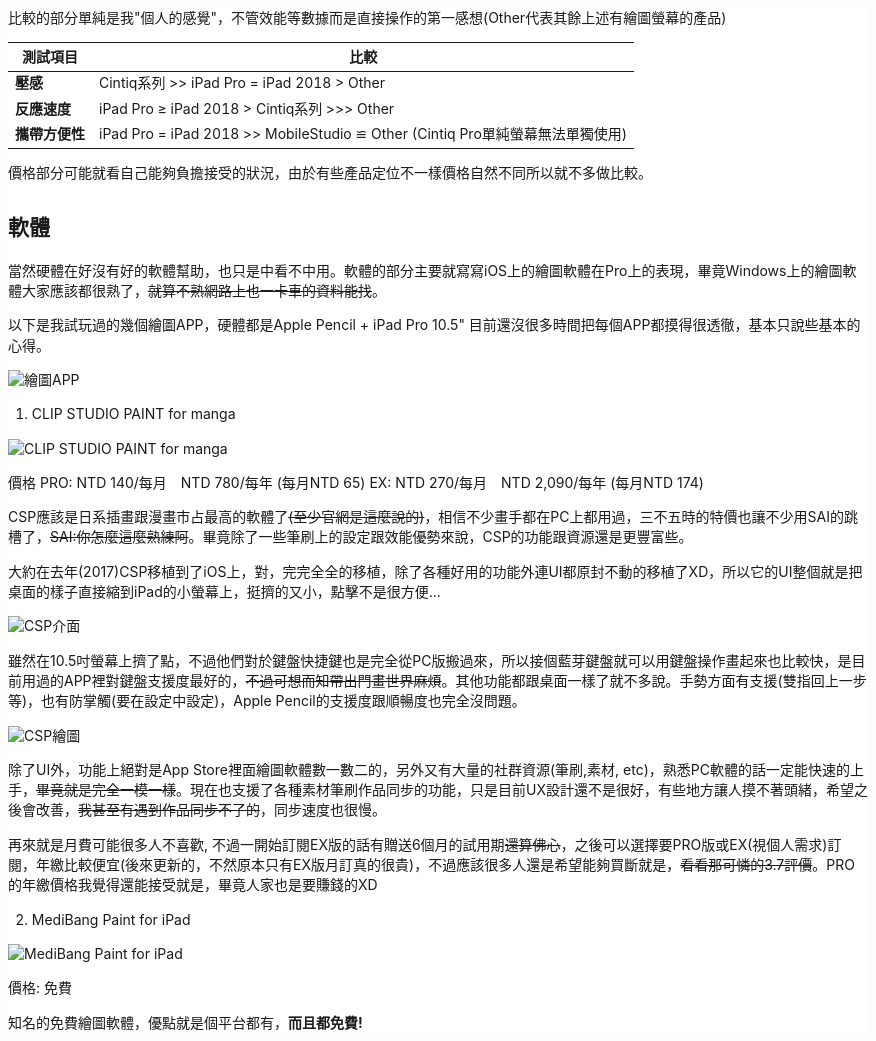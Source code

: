 比較的部分單純是我"個人的感覺"，不管效能等數據而是直接操作的第一感想(Other代表其餘上述有繪圖螢幕的產品)

測試項目                     | 比較
--------------------------- | ------------------------------------------------------------------
<strong>壓感</strong>       | Cintiq系列 >> iPad Pro = iPad 2018 > Other
<strong>反應速度</strong>   | iPad Pro ≥ iPad 2018 > Cintiq系列 >>> Other
<strong>攜帶方便性</strong> | iPad Pro = iPad 2018 >> MobileStudio ≌ Other (Cintiq Pro單純螢幕無法單獨使用)

價格部分可能就看自己能夠負擔接受的狀況，由於有些產品定位不一樣價格自然不同所以就不多做比較。

## 軟體

當然硬體在好沒有好的軟體幫助，也只是中看不中用。軟體的部分主要就寫寫iOS上的繪圖軟體在Pro上的表現，畢竟Windows上的繪圖軟體大家應該都很熟了，<del>就算不熟網路上也一卡車的資料能找</del>。

以下是我試玩過的幾個繪圖APP，硬體都是Apple Pencil + iPad Pro 10.5"
目前還沒很多時間把每個APP都摸得很透徹，基本只說些基本的心得。

![繪圖APP](https://res.cloudinary.com/driftkingtw/image/upload/v1527338240/blog/2018/05/25/iPad_Pro_繪圖心得/IMG_0306.jpg)

1. CLIP STUDIO PAINT for manga

![CLIP STUDIO PAINT for manga](https://res.cloudinary.com/driftkingtw/image/upload/v1527338240/blog/2018/05/25/iPad_Pro_繪圖心得/IMG_0307.jpg)

價格 
PRO: NTD 140/每月　NTD 780/每年  (每月NTD 65)
EX: NTD 270/每月　NTD 2,090/每年 (每月NTD 174)

CSP應該是日系插畫跟漫畫市占最高的軟體了<del>(至少官網是這麼說的)</del>，相信不少畫手都在PC上都用過，三不五時的特價也讓不少用SAI的跳槽了，<del>SAI:你怎麼這麼熟練阿</del>。畢竟除了一些筆刷上的設定跟效能優勢來說，CSP的功能跟資源還是更豐富些。

大約在去年(2017)CSP移植到了iOS上，對，完完全全的移植，除了各種好用的功能外連UI都原封不動的移植了XD，所以它的UI整個就是把桌面的樣子直接縮到iPad的小螢幕上，挺擠的又小，點擊不是很方便...

![CSP介面](https://res.cloudinary.com/driftkingtw/image/upload/v1527574271/blog/2018/05/25/iPad_Pro_繪圖心得/IMG_0316.png)

雖然在10.5吋螢幕上擠了點，不過他們對於鍵盤快捷鍵也是完全從PC版搬過來，所以接個藍芽鍵盤就可以用鍵盤操作畫起來也比較快，是目前用過的APP裡對鍵盤支援度最好的，<del>不過可想而知帶出門畫世界麻煩</del>。其他功能都跟桌面一樣了就不多說。手勢方面有支援(雙指回上一步等)，也有防掌觸(要在設定中設定)，Apple Pencil的支援度跟順暢度也完全沒問題。

![CSP繪圖](https://res.cloudinary.com/driftkingtw/image/upload/v1527577133/blog/2018/05/25/iPad_Pro_繪圖心得/IMG_0317.png)

除了UI外，功能上絕對是App Store裡面繪圖軟體數一數二的，另外又有大量的社群資源(筆刷,素材, etc)，熟悉PC軟體的話一定能快速的上手，<del>畢竟就是完全一模一樣</del>。現在也支援了各種素材筆刷作品同步的功能，只是目前UX設計還不是很好，有些地方讓人摸不著頭緒，希望之後會改善，<del>我甚至有遇到作品同步不了的</del>，同步速度也很慢。

再來就是月費可能很多人不喜歡, 不過一開始訂閱EX版的話有贈送6個月的試用期<del>還算佛心</del>，之後可以選擇要PRO版或EX(視個人需求)訂閱，年繳比較便宜(後來更新的，不然原本只有EX版月訂真的很貴)，不過應該很多人還是希望能夠買斷就是，<del>看看那可憐的3.7評價</del>。PRO的年繳價格我覺得還能接受就是，畢竟人家也是要賺錢的XD



2. MediBang Paint for iPad

![MediBang Paint for iPad](https://res.cloudinary.com/driftkingtw/image/upload/v1527338240/blog/2018/05/25/iPad_Pro_繪圖心得/IMG_0311.jpg)

價格: 免費

知名的免費繪圖軟體，優點就是個平台都有，<strong>而且都免費!</strong>

